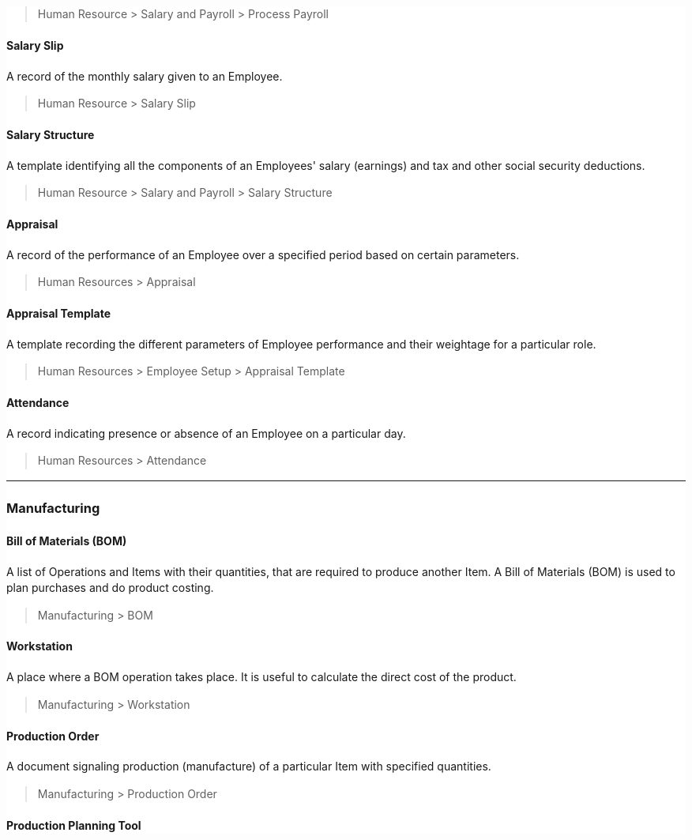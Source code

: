 > Human Resource > Salary and Payroll > Process Payroll

#### Salary Slip

A record of the monthly salary given to an Employee.

> Human Resource > Salary Slip

#### Salary Structure

A template identifying all the components of an Employees' salary (earnings) and tax and other social security deductions.

> Human Resource > Salary and Payroll > Salary Structure

#### Appraisal

A record of the performance of an Employee over a specified period based on certain parameters.

> Human Resources > Appraisal

#### Appraisal Template

A template recording the different parameters of Employee performance and their weightage for a particular role.

> Human Resources > Employee Setup > Appraisal Template

#### Attendance

A record indicating presence or absence of an Employee on a particular day.

> Human Resources > Attendance

---

### Manufacturing

#### Bill of Materials (BOM)

A list of Operations and Items with their quantities, that are required to produce another Item. A Bill of Materials (BOM) is used to plan purchases and do product costing.

> Manufacturing > BOM

#### Workstation

A place where a BOM operation takes place. It is useful to calculate the direct cost of the product.

> Manufacturing > Workstation

#### Production Order

A document signaling production (manufacture) of a particular Item with specified quantities.

> Manufacturing > Production Order

#### Production Planning Tool
